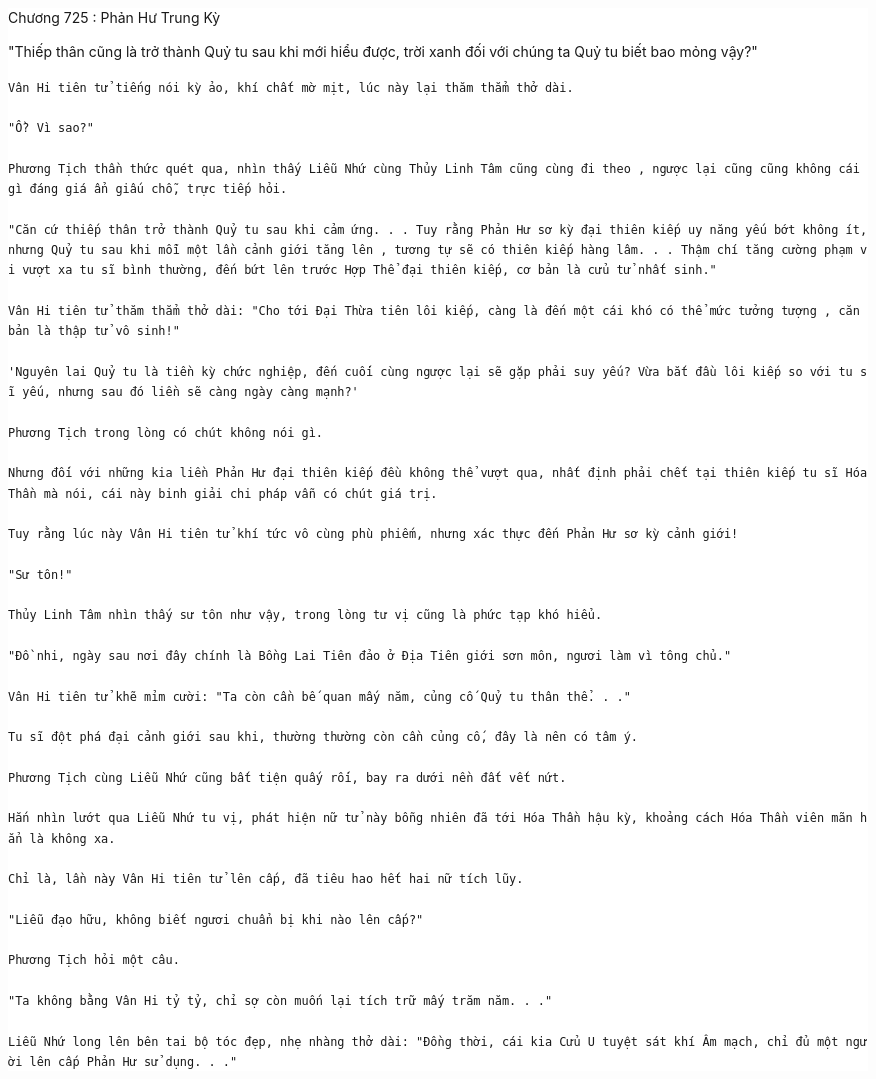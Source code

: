 




Chương 725 : Phản Hư Trung Kỳ


"Thiếp thân cũng là trở thành Quỷ tu sau khi mới hiểu được, trời xanh đối với chúng ta Quỷ tu biết bao mỏng vậy?"

	Vân Hi tiên tử tiếng nói kỳ ảo, khí chất mờ mịt, lúc này lại thăm thẳm thở dài.

	"Ồ? Vì sao?"

	Phương Tịch thần thức quét qua, nhìn thấy Liễu Nhứ cùng Thủy Linh Tâm cũng cùng đi theo , ngược lại cũng cũng không cái gì đáng giá ẩn giấu chỗ, trực tiếp hỏi.

	"Căn cứ thiếp thân trở thành Quỷ tu sau khi cảm ứng. . . Tuy rằng Phản Hư sơ kỳ đại thiên kiếp uy năng yếu bớt không ít, nhưng Quỷ tu sau khi mỗi một lần cảnh giới tăng lên , tương tự sẽ có thiên kiếp hàng lâm. . . Thậm chí tăng cường phạm vi vượt xa tu sĩ bình thường, đến bứt lên trước Hợp Thể đại thiên kiếp, cơ bản là cửu tử nhất sinh."

	Vân Hi tiên tử thăm thẳm thở dài: "Cho tới Đại Thừa tiên lôi kiếp, càng là đến một cái khó có thể mức tưởng tượng , căn bản là thập tử vô sinh!"

	'Nguyên lai Quỷ tu là tiền kỳ chức nghiệp, đến cuối cùng ngược lại sẽ gặp phải suy yếu? Vừa bắt đầu lôi kiếp so với tu sĩ yếu, nhưng sau đó liền sẽ càng ngày càng mạnh?'

	Phương Tịch trong lòng có chút không nói gì.

	Nhưng đối với những kia liền Phản Hư đại thiên kiếp đều không thể vượt qua, nhất định phải chết tại thiên kiếp tu sĩ Hóa Thần mà nói, cái này binh giải chi pháp vẫn có chút giá trị.

	Tuy rằng lúc này Vân Hi tiên tử khí tức vô cùng phù phiếm, nhưng xác thực đến Phản Hư sơ kỳ cảnh giới!

	"Sư tôn!"

	Thủy Linh Tâm nhìn thấy sư tôn như vậy, trong lòng tư vị cũng là phức tạp khó hiểu.

	"Đồ nhi, ngày sau nơi đây chính là Bồng Lai Tiên đảo ở Địa Tiên giới sơn môn, ngươi làm vì tông chủ."

	Vân Hi tiên tử khẽ mỉm cười: "Ta còn cần bế quan mấy năm, củng cố Quỷ tu thân thể. . ."

	Tu sĩ đột phá đại cảnh giới sau khi, thường thường còn cần củng cố, đây là nên có tâm ý.

	Phương Tịch cùng Liễu Nhứ cũng bất tiện quấy rối, bay ra dưới nền đất vết nứt.

	Hắn nhìn lướt qua Liễu Nhứ tu vị, phát hiện nữ tử này bỗng nhiên đã tới Hóa Thần hậu kỳ, khoảng cách Hóa Thần viên mãn hẳn là không xa.

	Chỉ là, lần này Vân Hi tiên tử lên cấp, đã tiêu hao hết hai nữ tích lũy.

	"Liễu đạo hữu, không biết ngươi chuẩn bị khi nào lên cấp?"

	Phương Tịch hỏi một câu.

	"Ta không bằng Vân Hi tỷ tỷ, chỉ sợ còn muốn lại tích trữ mấy trăm năm. . ."

	Liễu Nhứ long lên bên tai bộ tóc đẹp, nhẹ nhàng thở dài: "Đồng thời, cái kia Cửu U tuyệt sát khí Âm mạch, chỉ đủ một người lên cấp Phản Hư sử dụng. . ."
